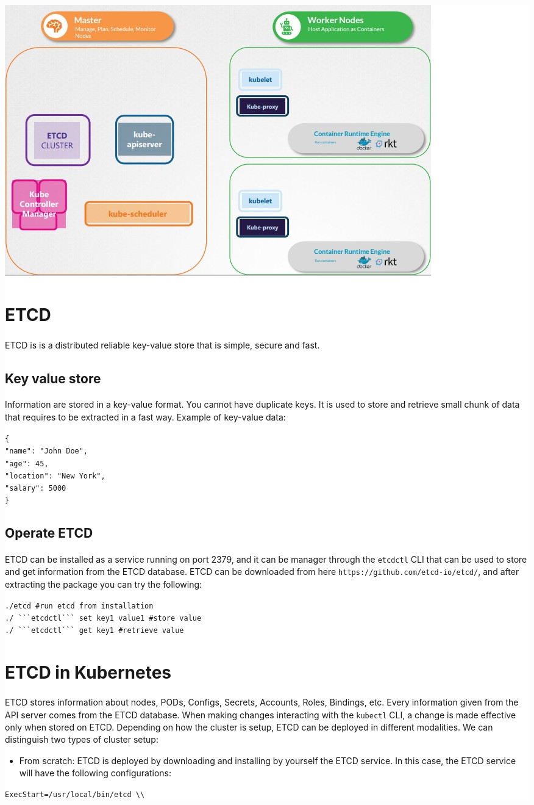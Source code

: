 ![architecture](./images/architecture.jpg)

# ETCD
ETCD is is a distributed reliable key-value store that is simple, secure and fast.
## Key value store
Information are stored in a key-value format. You cannot have duplicate keys. It is used to store and retrieve small chunk of data that requires to be extracted in a fast way.
Example of key-value data:
```
{
"name": "John Doe",
"age": 45,
"location": "New York",
"salary": 5000
}
```
## Operate ETCD 
ETCD can be installed as a service running on port 2379, and it can be manager through the ```etcdctl``` CLI that can be used to store and get information from the ETCD database.
ETCD can be downloaded from here ```https://github.com/etcd-io/etcd/```, and after extracting the package you can try the following:
```
./etcd #run etcd from installation
./ ```etcdctl``` set key1 value1 #store value
./ ```etcdctl``` get key1 #retrieve value
```
# ETCD in Kubernetes
ETCD stores information about nodes, PODs, Configs, Secrets, Accounts, Roles, Bindings, etc. Every information given from the API server comes from the ETCD database.
When making changes interacting with the ```kubectl``` CLI, a change is made effective only when stored on ETCD.
Depending on how the cluster is setup, ETCD can be deployed in different modalities.
We can distinguish two types of cluster setup:
- From scratch: ETCD is deployed by downloading and installing by yourself the ETCD service. In this case, the ETCD service will have the following configurations:
```
ExecStart=/usr/local/bin/etcd \\
```